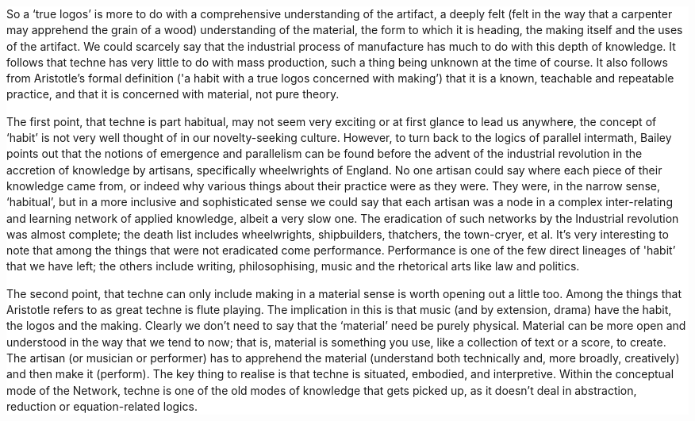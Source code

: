 So a ‘true logos’ is more to do with a comprehensive understanding of the artifact, a deeply felt (felt in the way that a carpenter may apprehend the grain of a wood) understanding of the material, the form to which it is heading, the making itself and the uses of the artifact. We could scarcely say that the industrial process of manufacture has much to do with this depth of knowledge. It follows that techne has very little to do with mass production, such a thing being unknown at the time of course. It also follows from Aristotle’s formal definition ('a habit with a true logos concerned with making’) that it is a known, teachable and repeatable practice, and that it is concerned with material, not pure theory.

The first point, that techne is part habitual, may not seem very exciting or at first glance to lead us anywhere, the concept of ‘habit’ is not very well thought of in our novelty-seeking culture. However, to turn back to the logics of parallel intermath, Bailey points out that the notions of emergence and parallelism can be found before the advent of the industrial revolution in the accretion of knowledge by artisans, specifically wheelwrights of England. No one artisan could say where each piece of their knowledge came from, or indeed why various things about their practice were as they were. They were, in the narrow sense, ‘habitual’, but in a more inclusive and sophisticated sense we could say that each artisan was a node in a complex inter-relating and learning network of applied knowledge, albeit a very slow one. The eradication of such networks by the Industrial revolution was almost complete; the death list includes wheelwrights, shipbuilders, thatchers, the town-cryer, et al. It’s very interesting to note that among the things that were not eradicated come performance. Performance is one of the few direct lineages of 'habit’ that we have left; the others include writing, philosophising, music and the rhetorical arts like law and politics.

The second point, that techne can only include making in a material sense is worth opening out a little too. Among the things that Aristotle refers to as great techne is flute playing. The implication in this is that music (and by extension, drama) have the habit, the logos and the making. Clearly we don’t need to say that the ‘material’ need be purely physical. Material can be more open and understood in the way that we tend to now; that is, material is something you use, like a collection of text or a score, to create. The artisan (or musician or performer) has to apprehend the material (understand both technically and, more broadly, creatively) and then make it (perform). The key thing to realise is that techne is situated, embodied, and interpretive. Within the conceptual mode of the Network, techne is one of the old modes of knowledge that gets picked up, as it doesn’t deal in abstraction, reduction or equation-related logics.

